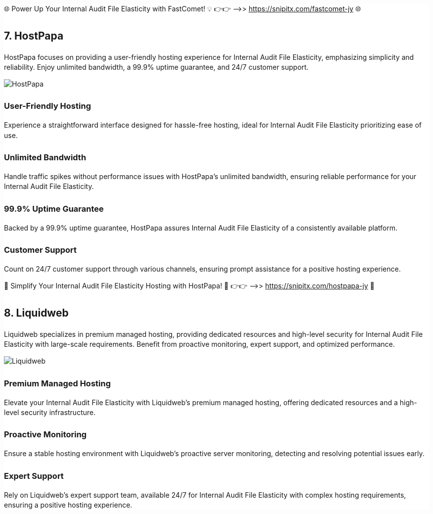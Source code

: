 🌐 Power Up Your Internal Audit File Elasticity with FastComet! 💡
👉👉 -->> https://snipitx.com/fastcomet-jy 🌐

## 7. HostPapa

HostPapa focuses on providing a user-friendly hosting experience for Internal Audit File Elasticity, emphasizing simplicity and reliability. Enjoy unlimited bandwidth, a 99.9% uptime guarantee, and 24/7 customer support.

![HostPapa](https://i.imgur.com/ouDTkvl.jpeg "HostPapa Hosting")

### User-Friendly Hosting
Experience a straightforward interface designed for hassle-free hosting, ideal for Internal Audit File Elasticity prioritizing ease of use.

### Unlimited Bandwidth
Handle traffic spikes without performance issues with HostPapa’s unlimited bandwidth, ensuring reliable performance for your Internal Audit File Elasticity.

### 99.9% Uptime Guarantee
Backed by a 99.9% uptime guarantee, HostPapa assures Internal Audit File Elasticity of a consistently available platform.

### Customer Support
Count on 24/7 customer support through various channels, ensuring prompt assistance for a positive hosting experience.

🌈 Simplify Your Internal Audit File Elasticity Hosting with HostPapa! 🚀
👉👉 -->> https://snipitx.com/hostpapa-jy 🚀

## 8. Liquidweb

Liquidweb specializes in premium managed hosting, providing dedicated resources and high-level security for Internal Audit File Elasticity with large-scale requirements. Benefit from proactive monitoring, expert support, and optimized performance.

![Liquidweb](https://i.imgur.com/4IvT9SC.jpeg "Liquidweb Hosting")

### Premium Managed Hosting
Elevate your Internal Audit File Elasticity with Liquidweb’s premium managed hosting, offering dedicated resources and a high-level security infrastructure.

### Proactive Monitoring
Ensure a stable hosting environment with Liquidweb’s proactive server monitoring, detecting and resolving potential issues early.

### Expert Support
Rely on Liquidweb’s expert support team, available 24/7 for Internal Audit File Elasticity with complex hosting requirements, ensuring a positive hosting experience.
